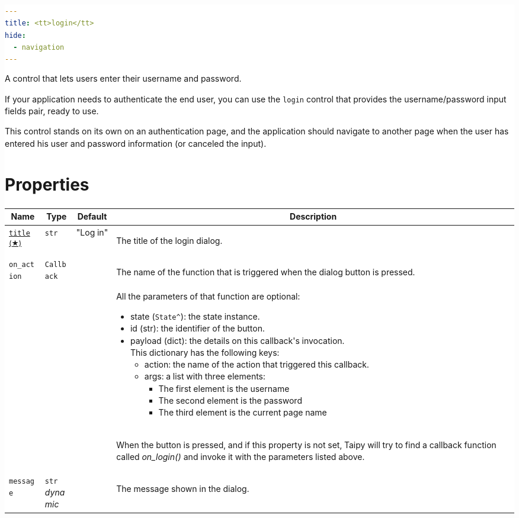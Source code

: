 ```yaml
---
title: <tt>login</tt>
hide:
  - navigation
---
```



A control that lets users enter their username and password.

If your application needs to authenticate the end user, you can use the `login` control that
provides the username/password input fields pair, ready to use.

This control stands on its own on an authentication page, and the application should navigate
to another page when the user has entered his user and password information (or canceled the
input).

# Properties


<table>
<thead>
    <tr>
    <th>Name</th>
    <th>Type</th>
    <th>Default</th>
    <th>Description</th>
    </tr>
</thead>
<tbody>
<tr>
<td nowrap><code id="p-title"><u><bold>title</bold></u></code><sup><a href="#dv">(&#9733;)</a></sup></td>
<td><code>str</code></td>
<td nowrap>"Log in"</td>
<td><p>The title of the login dialog.</p></td>
</tr>
<tr>
<td nowrap><code id="p-on_action">on_action</code></td>
<td><code>Callback</code></td>
<td nowrap></td>
<td><p>The name of the function that is triggered when the dialog button is pressed.<br/><br/>All the parameters of that function are optional:
<ul>
<li>state (<code>State^</code>): the state instance.</li>
<li>id (str): the identifier of the button.</li>
<li>payload (dict): the details on this callback's invocation.<br/>
This dictionary has the following keys:
<ul>
<li>action: the name of the action that triggered this callback.</li>
<li>args: a list with three elements:<ul><li>The first element is the username</li><li>The second element is the password</li><li>The third element is the current page name</li></ul></li></li>
</ul>
</li>
</ul><br/>When the button is pressed, and if this property is not set, Taipy will try to find a callback function called <i>on_login()</i> and invoke it with the parameters listed above.</p></td>
</tr>
<tr>
<td nowrap><code id="p-message">message</code></td>
<td><code>str</code><br/><i>dynamic</i></td>
<td nowrap></td>
<td><p>The message shown in the dialog.</p></td>
</tr>
<tr>